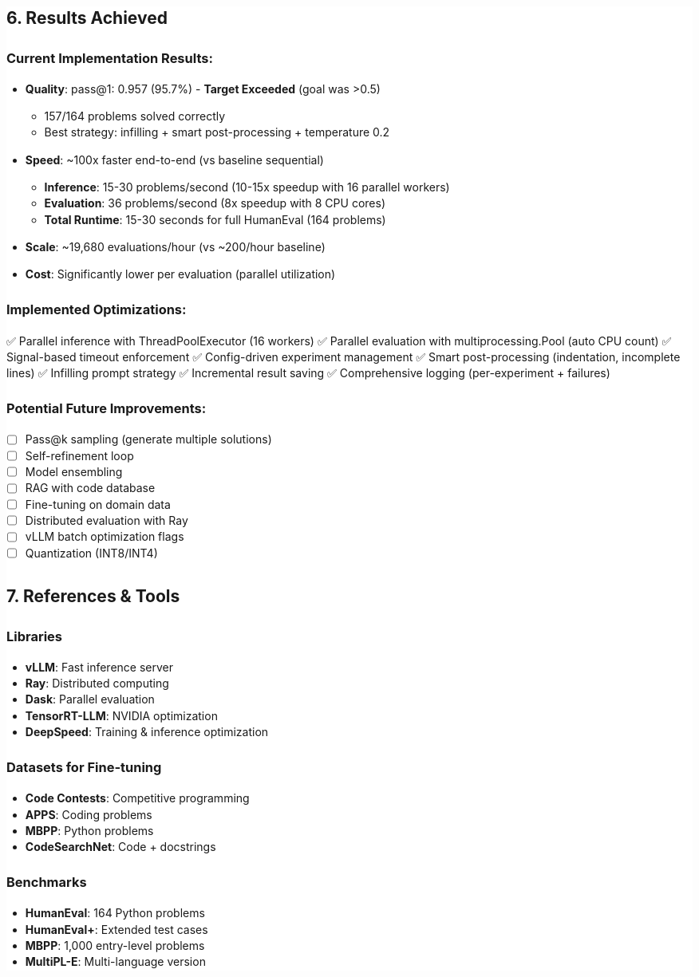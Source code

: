 ## 6. Results Achieved

### Current Implementation Results:
- **Quality**: pass@1: 0.957 (95.7%) - **Target Exceeded** (goal was >0.5)
  - 157/164 problems solved correctly
  - Best strategy: infilling + smart post-processing + temperature 0.2

- **Speed**: ~100x faster end-to-end (vs baseline sequential)
  - **Inference**: 15-30 problems/second (10-15x speedup with 16 parallel workers)
  - **Evaluation**: 36 problems/second (8x speedup with 8 CPU cores)
  - **Total Runtime**: 15-30 seconds for full HumanEval (164 problems)

- **Scale**: ~19,680 evaluations/hour (vs ~200/hour baseline)
- **Cost**: Significantly lower per evaluation (parallel utilization)

### Implemented Optimizations:
✅ Parallel inference with ThreadPoolExecutor (16 workers)
✅ Parallel evaluation with multiprocessing.Pool (auto CPU count)
✅ Signal-based timeout enforcement
✅ Config-driven experiment management
✅ Smart post-processing (indentation, incomplete lines)
✅ Infilling prompt strategy
✅ Incremental result saving
✅ Comprehensive logging (per-experiment + failures)

### Potential Future Improvements:
- [ ] Pass@k sampling (generate multiple solutions)
- [ ] Self-refinement loop
- [ ] Model ensembling
- [ ] RAG with code database
- [ ] Fine-tuning on domain data
- [ ] Distributed evaluation with Ray
- [ ] vLLM batch optimization flags
- [ ] Quantization (INT8/INT4)

## 7. References & Tools

### Libraries
- **vLLM**: Fast inference server
- **Ray**: Distributed computing
- **Dask**: Parallel evaluation
- **TensorRT-LLM**: NVIDIA optimization
- **DeepSpeed**: Training & inference optimization

### Datasets for Fine-tuning
- **Code Contests**: Competitive programming
- **APPS**: Coding problems
- **MBPP**: Python problems
- **CodeSearchNet**: Code + docstrings

### Benchmarks
- **HumanEval**: 164 Python problems
- **HumanEval+**: Extended test cases
- **MBPP**: 1,000 entry-level problems
- **MultiPL-E**: Multi-language version
